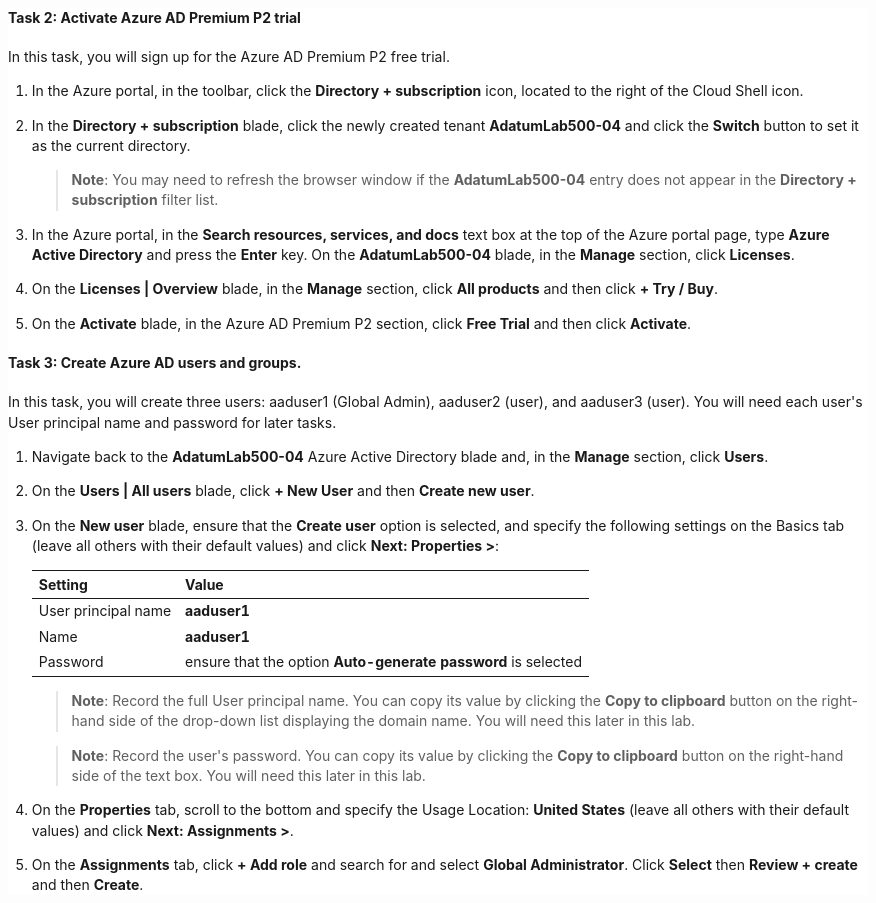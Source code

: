 #### Task 2: Activate Azure AD Premium P2 trial

In this task, you will sign up for the Azure AD Premium P2 free trial. 

1. In the Azure portal, in the toolbar, click the **Directory + subscription** icon, located to the right of the Cloud Shell icon. 

2. In the **Directory + subscription** blade, click the newly created tenant **AdatumLab500-04** and click the **Switch** button to set it as the current directory.

    >**Note**: You may need to refresh the browser window if the **AdatumLab500-04** entry does not appear in the **Directory + subscription** filter list.

3. In the Azure portal, in the **Search resources, services, and docs** text box at the top of the Azure portal page, type **Azure Active Directory** and press the **Enter** key. On the **AdatumLab500-04** blade, in the **Manage** section, click **Licenses**.

4. On the **Licenses \| Overview** blade, in the **Manage** section, click **All products** and then click **+ Try / Buy**.

5. On the **Activate** blade, in the Azure AD Premium P2 section, click **Free Trial** and then click **Activate**.


#### Task 3: Create Azure AD users and groups.

In this task, you will create three users: aaduser1 (Global Admin), aaduser2 (user), and aaduser3 (user). You will need each user's User principal name and password for later tasks. 

1. Navigate back to the **AdatumLab500-04** Azure Active Directory blade and, in the **Manage** section, click **Users**.

2. On the **Users \| All users** blade, click **+ New User** and then **Create new user**. 

3. On the **New user** blade, ensure that the **Create user** option is selected, and specify the following settings on the Basics tab (leave all others with their default values) and click **Next: Properties >**:

   |Setting|Value|
   |---|---|
   |User principal name|**aaduser1**|
   |Name|**aaduser1**|
   |Password|ensure that the option **Auto-generate password** is selected|
   
      >**Note**: Record the full User principal name. You can copy its value by clicking the **Copy to clipboard** button on the right-hand side of the drop-down list displaying the domain name. You will need this later in this lab.
   
      >**Note**: Record the user's password. You can copy its value by clicking the **Copy to clipboard** button on the right-hand side of the text box. You will need this later in this lab. 
   
4. On the **Properties** tab, scroll to the bottom and specify the Usage Location: **United States** (leave all others with their default values) and click **Next: Assignments >**.

5. On the **Assignments** tab, click **+ Add role** and search for and select **Global Administrator**. Click **Select** then **Review + create** and then **Create**.
